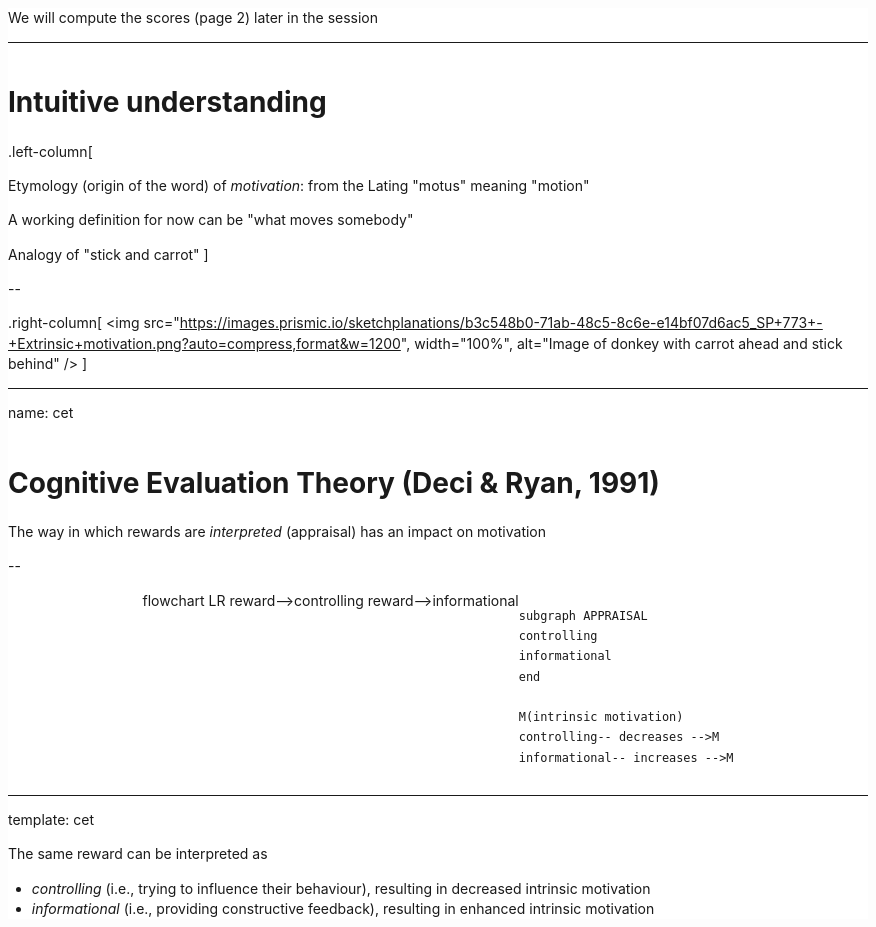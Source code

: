 We will compute the scores (page 2) later in the session

---

# Intuitive understanding

.left-column[

Etymology (origin of the word) of _motivation_: from the Lating "motus" meaning "motion"

A working definition for now can be "what moves somebody"

Analogy of "stick and carrot"
]

--

.right-column[
<img 
    src="https://images.prismic.io/sketchplanations/b3c548b0-71ab-48c5-8c6e-e14bf07d6ac5_SP+773+-+Extrinsic+motivation.png?auto=compress,format&w=1200",
    width="100%",
    alt="Image of donkey with carrot ahead and stick behind"
/>
]

---
name: cet

# Cognitive Evaluation Theory (Deci & Ryan, 1991)

The way in which rewards are _interpreted_ (appraisal) has an impact on motivation

--

<div class="mermaid" style="display: flex; justify-content: center">
flowchart LR
    reward-->controlling
    reward-->informational

    subgraph APPRAISAL
    controlling
    informational
    end

    M(intrinsic motivation)
    controlling-- decreases -->M
    informational-- increases -->M
</div>


---
template: cet

The same reward can be interpreted as
- _controlling_ (i.e., trying to influence their behaviour), resulting in decreased intrinsic motivation
- _informational_ (i.e., providing constructive feedback), resulting in enhanced intrinsic motivation
